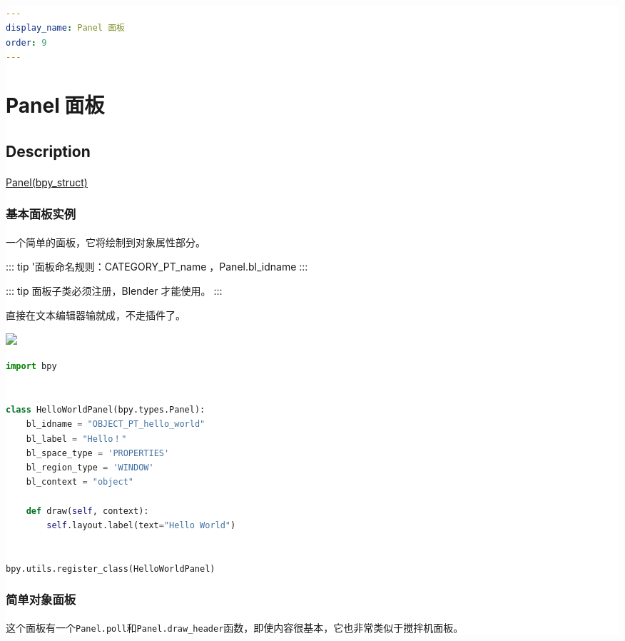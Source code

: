 ```yaml
---
display_name: Panel 面板
order: 9
---
```


# Panel 面板

## Description

[Panel(bpy_struct)](https://docs.blender.org/api/master/bpy.types.Panel.html)

### 基本面板实例

一个简单的面板，它将绘制到对象属性部分。

::: tip
'面板命名规则：CATEGORY_PT_name ，Panel.bl_idname
:::

::: tip
面板子类必须注册，Blender 才能使用。
:::

直接在文本编辑器输就成，不走插件了。

![](https://cdn.yuelili.com/20220112213801.png)

```python
import bpy


class HelloWorldPanel(bpy.types.Panel):
    bl_idname = "OBJECT_PT_hello_world"
    bl_label = "Hello！"
    bl_space_type = 'PROPERTIES'
    bl_region_type = 'WINDOW'
    bl_context = "object"

    def draw(self, context):
        self.layout.label(text="Hello World")


bpy.utils.register_class(HelloWorldPanel)

```

### 简单对象面板

这个面板有一个`Panel.poll`和`Panel.draw_header`函数，即使内容很基本，它也非常类似于搅拌机面板。

